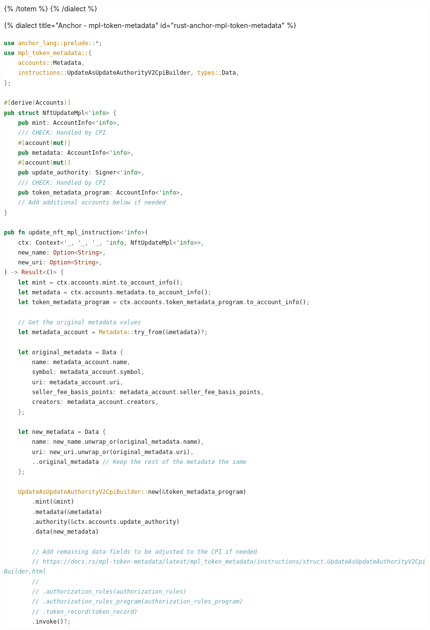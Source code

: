 {% /totem %}
{% /dialect %}

{% dialect title="Anchor - mpl-token-metadata" id="rust-anchor-mpl-token-metadata" %}

```rust
use anchor_lang::prelude::*;
use mpl_token_metadata::{
    accounts::Metadata,
    instructions::UpdateAsUpdateAuthorityV2CpiBuilder, types::Data,
};

#[derive(Accounts)]
pub struct NftUpdateMpl<'info> {
    pub mint: AccountInfo<'info>,
    /// CHECK: Handled by CPI
    #[account(mut)]
    pub metadata: AccountInfo<'info>,
    #[account(mut)]
    pub update_authority: Signer<'info>,
    /// CHECK: Handled by CPI
    pub token_metadata_program: AccountInfo<'info>,
    // Add additional accounts below if needed
}

pub fn update_nft_mpl_instruction<'info>(
    ctx: Context<'_, '_, '_, 'info, NftUpdateMpl<'info>>,
    new_name: Option<String>,
    new_uri: Option<String>,
) -> Result<()> {
    let mint = ctx.accounts.mint.to_account_info();
    let metadata = ctx.accounts.metadata.to_account_info();
    let token_metadata_program = ctx.accounts.token_metadata_program.to_account_info();

    // Get the original metadata values
    let metadata_account = Metadata::try_from(&metadata)?;

    let original_metadata = Data {
        name: metadata_account.name,
        symbol: metadata_account.symbol,
        uri: metadata_account.uri,
        seller_fee_basis_points: metadata_account.seller_fee_basis_points,
        creators: metadata_account.creators,
    };

    let new_metadata = Data {
        name: new_name.unwrap_or(original_metadata.name),
        uri: new_uri.unwrap_or(original_metadata.uri),
        ..original_metadata // Keep the rest of the metadata the same
    };

    UpdateAsUpdateAuthorityV2CpiBuilder::new(&token_metadata_program)
        .mint(&mint)
        .metadata(&metadata)
        .authority(&ctx.accounts.update_authority)
        .data(new_metadata)
        
        // Add remaining data fields to be adjusted to the CPI if needed
        // https://docs.rs/mpl-token-metadata/latest/mpl_token_metadata/instructions/struct.UpdateAsUpdateAuthorityV2CpiBuilder.html       
        //
        // .authorization_rules(authorization_rules)
        // .authorization_rules_program(authorization_rules_program)
        // .token_record(token_record)
        .invoke()?;
```
